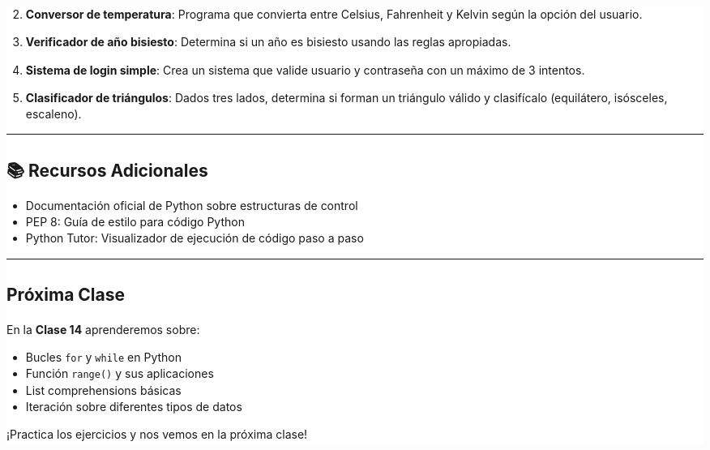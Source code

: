 2. **Conversor de temperatura**: Programa que convierta entre Celsius, Fahrenheit y Kelvin según la opción del usuario.

3. **Verificador de año bisiesto**: Determina si un año es bisiesto usando las reglas apropiadas.

4. **Sistema de login simple**: Crea un sistema que valide usuario y contraseña con un máximo de 3 intentos.

5. **Clasificador de triángulos**: Dados tres lados, determina si forman un triángulo válido y clasifícalo (equilátero, isósceles, escaleno).

---

## 📚 Recursos Adicionales

- Documentación oficial de Python sobre estructuras de control
- PEP 8: Guía de estilo para código Python
- Python Tutor: Visualizador de ejecución de código paso a paso

---

## Próxima Clase

En la **Clase 14** aprenderemos sobre:
- Bucles `for` y `while` en Python
- Función `range()` y sus aplicaciones
- List comprehensions básicas
- Iteración sobre diferentes tipos de datos

¡Practica los ejercicios y nos vemos en la próxima clase!